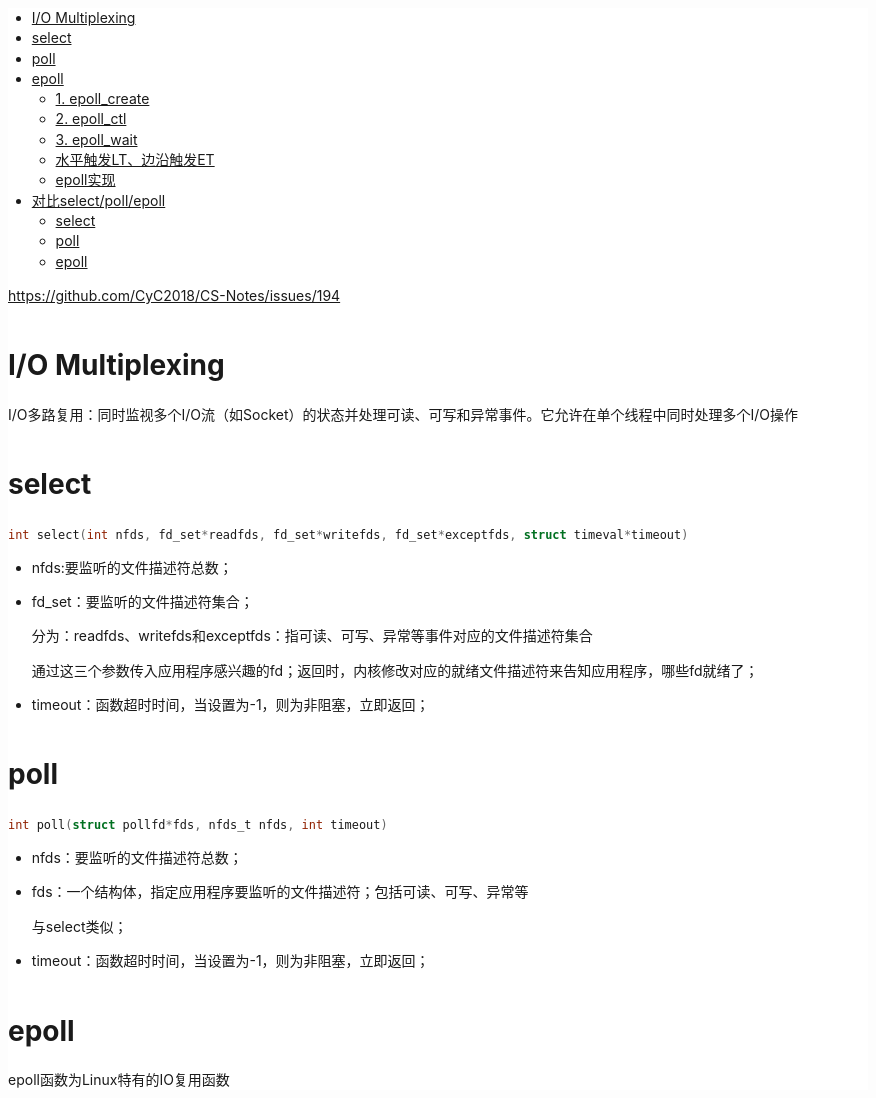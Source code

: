 - [I/O Multiplexing](#io-multiplexing)
- [select](#select)
- [poll](#poll)
- [epoll](#epoll)
  - [1. epoll\_create](#1-epoll_create)
  - [2. epoll\_ctl](#2-epoll_ctl)
  - [3. epoll\_wait](#3-epoll_wait)
  - [水平触发LT、边沿触发ET](#水平触发lt边沿触发et)
  - [epoll实现](#epoll实现)
- [对比select/poll/epoll](#对比selectpollepoll)
  - [select](#select-1)
  - [poll](#poll-1)
  - [epoll](#epoll-1)

https://github.com/CyC2018/CS-Notes/issues/194

# I/O Multiplexing

I/O多路复用：同时监视多个I/O流（如Socket）的状态并处理可读、可写和异常事件。它允许在单个线程中同时处理多个I/O操作


# select
```c
int select(int nfds, fd_set*readfds, fd_set*writefds, fd_set*exceptfds, struct timeval*timeout)
```

- nfds:要监听的文件描述符总数；

- fd_set：要监听的文件描述符集合；
  
  分为：readfds、writefds和exceptfds：指可读、可写、异常等事件对应的文件描述符集合
  
  通过这三个参数传入应用程序感兴趣的fd；返回时，内核修改对应的就绪文件描述符来告知应用程序，哪些fd就绪了；

- timeout：函数超时时间，当设置为-1，则为非阻塞，立即返回；

# poll

```c
int poll(struct pollfd*fds, nfds_t nfds, int timeout)
```

- nfds：要监听的文件描述符总数；

- fds：一个结构体，指定应用程序要监听的文件描述符；包括可读、可写、异常等
  
  与select类似；

- timeout：函数超时时间，当设置为-1，则为非阻塞，立即返回；

# epoll

epoll函数为Linux特有的IO复用函数
